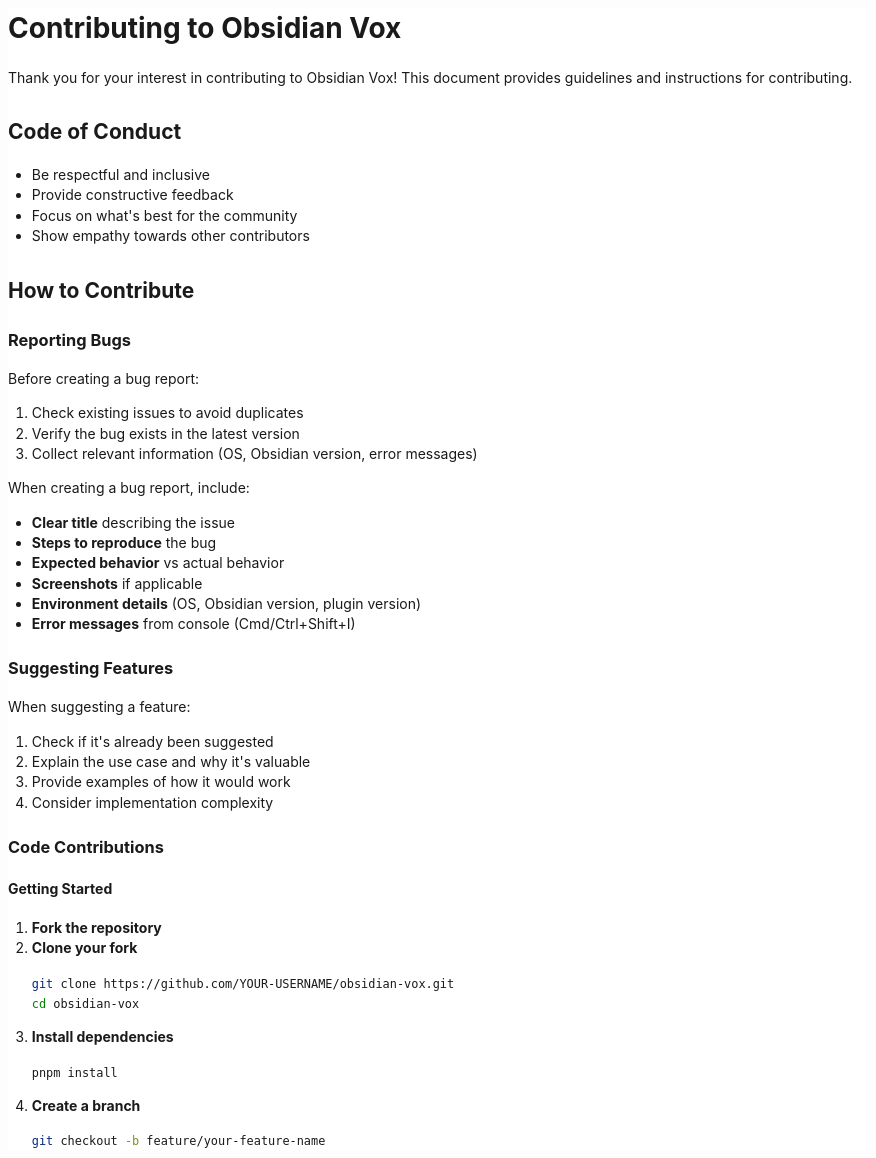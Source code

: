 # Contributing to Obsidian Vox

Thank you for your interest in contributing to Obsidian Vox! This document provides guidelines and instructions for contributing.

## Code of Conduct

- Be respectful and inclusive
- Provide constructive feedback
- Focus on what's best for the community
- Show empathy towards other contributors

## How to Contribute

### Reporting Bugs

Before creating a bug report:
1. Check existing issues to avoid duplicates
2. Verify the bug exists in the latest version
3. Collect relevant information (OS, Obsidian version, error messages)

When creating a bug report, include:
- **Clear title** describing the issue
- **Steps to reproduce** the bug
- **Expected behavior** vs actual behavior
- **Screenshots** if applicable
- **Environment details** (OS, Obsidian version, plugin version)
- **Error messages** from console (Cmd/Ctrl+Shift+I)

### Suggesting Features

When suggesting a feature:
1. Check if it's already been suggested
2. Explain the use case and why it's valuable
3. Provide examples of how it would work
4. Consider implementation complexity

### Code Contributions

#### Getting Started

1. **Fork the repository**
2. **Clone your fork**
   ```bash
   git clone https://github.com/YOUR-USERNAME/obsidian-vox.git
   cd obsidian-vox
   ```
3. **Install dependencies**
   ```bash
   pnpm install
   ```
4. **Create a branch**
   ```bash
   git checkout -b feature/your-feature-name
   ```
